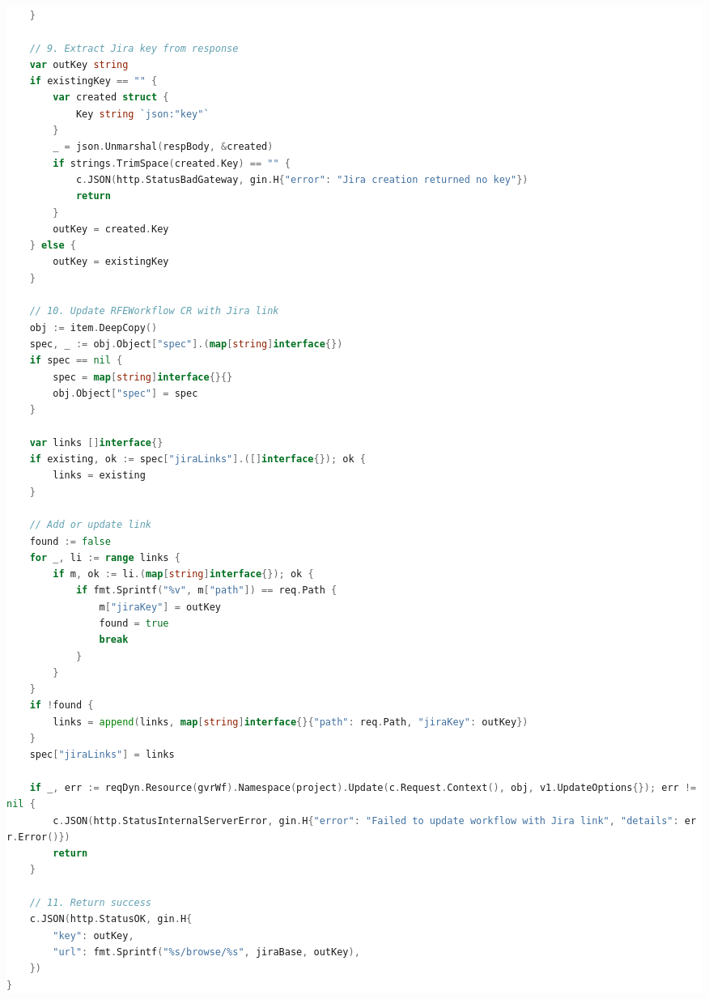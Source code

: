 ```go
    }

    // 9. Extract Jira key from response
    var outKey string
    if existingKey == "" {
        var created struct {
            Key string `json:"key"`
        }
        _ = json.Unmarshal(respBody, &created)
        if strings.TrimSpace(created.Key) == "" {
            c.JSON(http.StatusBadGateway, gin.H{"error": "Jira creation returned no key"})
            return
        }
        outKey = created.Key
    } else {
        outKey = existingKey
    }

    // 10. Update RFEWorkflow CR with Jira link
    obj := item.DeepCopy()
    spec, _ := obj.Object["spec"].(map[string]interface{})
    if spec == nil {
        spec = map[string]interface{}{}
        obj.Object["spec"] = spec
    }

    var links []interface{}
    if existing, ok := spec["jiraLinks"].([]interface{}); ok {
        links = existing
    }

    // Add or update link
    found := false
    for _, li := range links {
        if m, ok := li.(map[string]interface{}); ok {
            if fmt.Sprintf("%v", m["path"]) == req.Path {
                m["jiraKey"] = outKey
                found = true
                break
            }
        }
    }
    if !found {
        links = append(links, map[string]interface{}{"path": req.Path, "jiraKey": outKey})
    }
    spec["jiraLinks"] = links

    if _, err := reqDyn.Resource(gvrWf).Namespace(project).Update(c.Request.Context(), obj, v1.UpdateOptions{}); err != nil {
        c.JSON(http.StatusInternalServerError, gin.H{"error": "Failed to update workflow with Jira link", "details": err.Error()})
        return
    }

    // 11. Return success
    c.JSON(http.StatusOK, gin.H{
        "key": outKey,
        "url": fmt.Sprintf("%s/browse/%s", jiraBase, outKey),
    })
}
```
